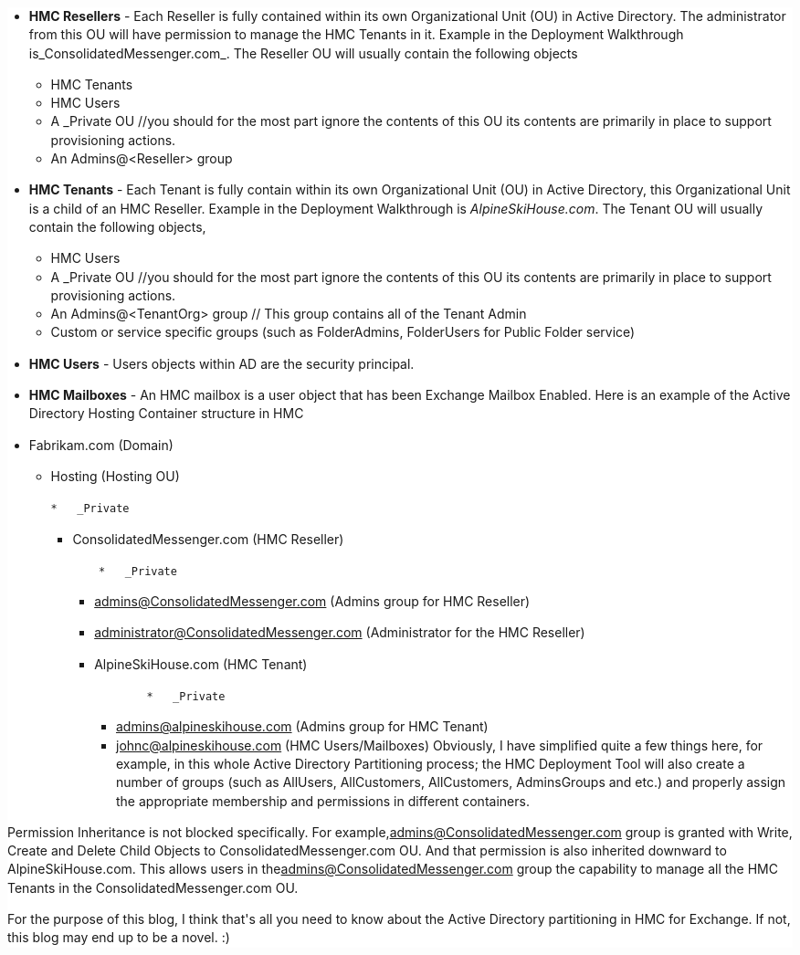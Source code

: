 *   **HMC Resellers** - Each Reseller is fully contained within its own Organizational Unit (OU) in Active Directory. The administrator from this OU will have permission to manage the HMC Tenants in it. Example in the Deployment Walkthrough is_ConsolidatedMessenger.com_. The Reseller OU will usually contain the following objects

    *   HMC Tenants
    *   HMC Users
    *   A _Private OU //you should for the most part ignore the contents of this OU its contents are primarily in place to support provisioning actions.
    *   An Admins@&lt;Reseller&gt; group

*   **HMC Tenants** - Each Tenant is fully contain within its own Organizational Unit (OU) in Active Directory, this Organizational Unit is a child of an HMC Reseller. Example in the Deployment Walkthrough is _AlpineSkiHouse.com_. The Tenant OU will usually contain the following objects,

    *   HMC Users
    *   A _Private OU //you should for the most part ignore the contents of this OU its contents are primarily in place to support provisioning actions.
    *   An Admins@&lt;TenantOrg&gt; group // This group contains all of the Tenant Admin
    *   Custom or service specific groups (such as FolderAdmins, FolderUsers for Public Folder service)

*   **HMC Users** - Users objects within AD are the security principal.
*   **HMC Mailboxes** - An HMC mailbox is a user object that has been Exchange Mailbox Enabled.
Here is an example of the Active Directory Hosting Container structure in HMC

*   Fabrikam.com (Domain)

    *   Hosting (Hosting OU)

            *   _Private
        *   ConsolidatedMessenger.com (HMC Reseller)

                    *   _Private
            *   [admins@ConsolidatedMessenger.com](mailto:admins@ConsolidatedMessenger.com) (Admins group for HMC Reseller)
            *   [administrator@ConsolidatedMessenger.com](mailto:administrator@ConsolidatedMessenger.com) (Administrator for the HMC Reseller)
            *   AlpineSkiHouse.com (HMC Tenant)

                            *   _Private
                *   [admins@alpineskihouse.com](mailto:admins@alpineskihouse.com) (Admins group for HMC Tenant)
                *   [johnc@alpineskihouse.com](mailto:johnc@alpineskihouse.com) (HMC Users/Mailboxes)
Obviously, I have simplified quite a few things here, for example, in this whole Active Directory Partitioning process; the HMC Deployment Tool will also create a number of groups (such as AllUsers, AllCustomers, AllCustomers, AdminsGroups and etc.) and properly assign the appropriate membership and permissions in different containers.

Permission Inheritance is not blocked specifically. For example,[admins@ConsolidatedMessenger.com](mailto:admins@ConsolidatedMessenger.com) group is granted with Write, Create and Delete Child Objects to ConsolidatedMessenger.com OU. And that permission is also inherited downward to AlpineSkiHouse.com. This allows users in the[admins@ConsolidatedMessenger.com](mailto:admins@ConsolidatedMessenger.com) group the capability to manage all the HMC Tenants in the ConsolidatedMessenger.com OU.

For the purpose of this blog, I think that's all you need to know about the Active Directory partitioning in HMC for Exchange. If not, this blog may end up to be a novel. :)
